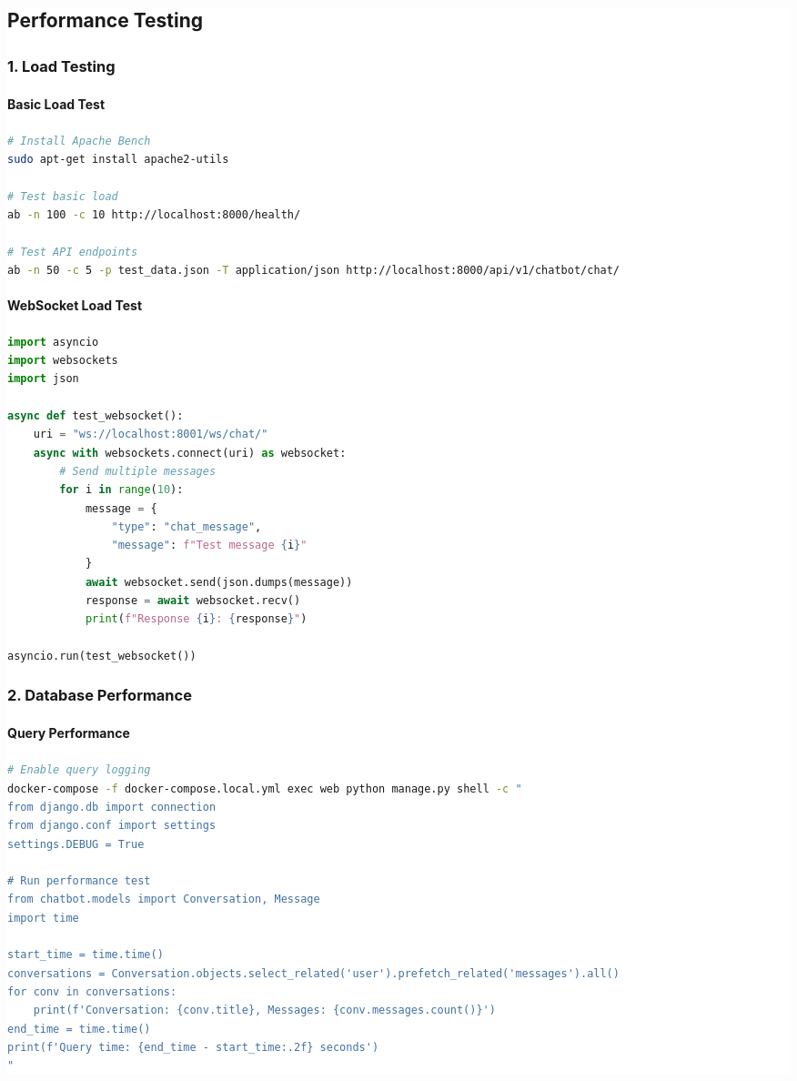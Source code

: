 ## Performance Testing

### 1. Load Testing

#### Basic Load Test
```bash
# Install Apache Bench
sudo apt-get install apache2-utils

# Test basic load
ab -n 100 -c 10 http://localhost:8000/health/

# Test API endpoints
ab -n 50 -c 5 -p test_data.json -T application/json http://localhost:8000/api/v1/chatbot/chat/
```

#### WebSocket Load Test
```python
import asyncio
import websockets
import json

async def test_websocket():
    uri = "ws://localhost:8001/ws/chat/"
    async with websockets.connect(uri) as websocket:
        # Send multiple messages
        for i in range(10):
            message = {
                "type": "chat_message",
                "message": f"Test message {i}"
            }
            await websocket.send(json.dumps(message))
            response = await websocket.recv()
            print(f"Response {i}: {response}")

asyncio.run(test_websocket())
```

### 2. Database Performance

#### Query Performance
```bash
# Enable query logging
docker-compose -f docker-compose.local.yml exec web python manage.py shell -c "
from django.db import connection
from django.conf import settings
settings.DEBUG = True

# Run performance test
from chatbot.models import Conversation, Message
import time

start_time = time.time()
conversations = Conversation.objects.select_related('user').prefetch_related('messages').all()
for conv in conversations:
    print(f'Conversation: {conv.title}, Messages: {conv.messages.count()}')
end_time = time.time()
print(f'Query time: {end_time - start_time:.2f} seconds')
"
```
